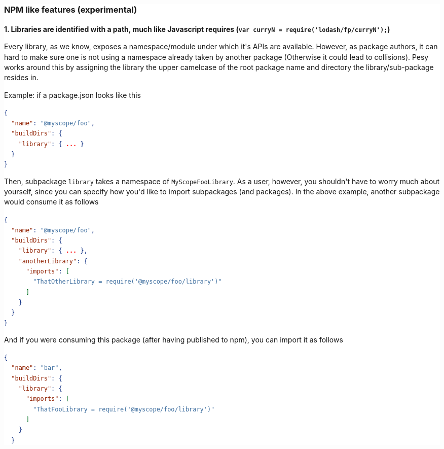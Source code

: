 ### NPM like features (experimental)

**1. Libraries are identified with a path, much like Javascript
requires (`var curryN = require('lodash/fp/curryN');`)**

Every library, as we know, exposes a namespace/module under which it's APIs are
available. However, as package authors, it can hard to make sure one
is not using a namespace already taken by another package (Otherwise
it could lead to collisions). Pesy works around this by assigning the library
the upper camelcase of the root package name and directory the
library/sub-package resides in. 

Example: if a package.json looks like this 

```json
{
  "name": "@myscope/foo",
  "buildDirs": {
    "library": { ... }
  }
}
```

Then, subpackage `library` takes a namespace of
`MyScopeFooLibrary`. As a user, however, you shouldn't have to worry
much about yourself, since you can specify how you'd like to import
subpackages (and packages). In the above example, another subpackage
would consume it as follows

```json
{
  "name": "@myscope/foo",
  "buildDirs": {
    "library": { ... },
    "anotherLibrary": {
      "imports": [
        "ThatOtherLibrary = require('@myscope/foo/library')"
      ]
    }
  }
}
```

And if you were consuming this package (after having published to
npm), you can import it as follows

```json
{
  "name": "bar",
  "buildDirs": {
    "library": {
      "imports": [
        "ThatFooLibrary = require('@myscope/foo/library')"
      ]
    }
  }
```
